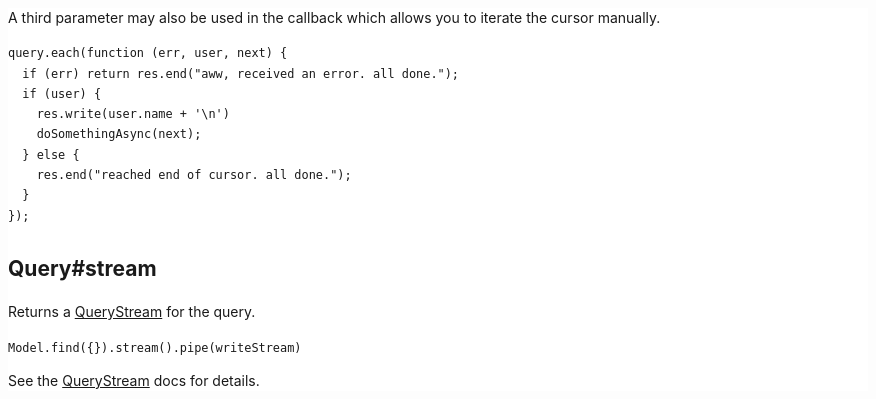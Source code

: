A third parameter may also be used in the callback which allows you to iterate the cursor manually.

    query.each(function (err, user, next) {
      if (err) return res.end("aww, received an error. all done.");
      if (user) {
        res.write(user.name + '\n')
        doSomethingAsync(next);
      } else {
        res.end("reached end of cursor. all done.");
      }
    });

## Query#stream

Returns a [QueryStream](/docs/querystream.html) for the query.

    Model.find({}).stream().pipe(writeStream)

See the [QueryStream](/docs/querystream.html) docs for details.

